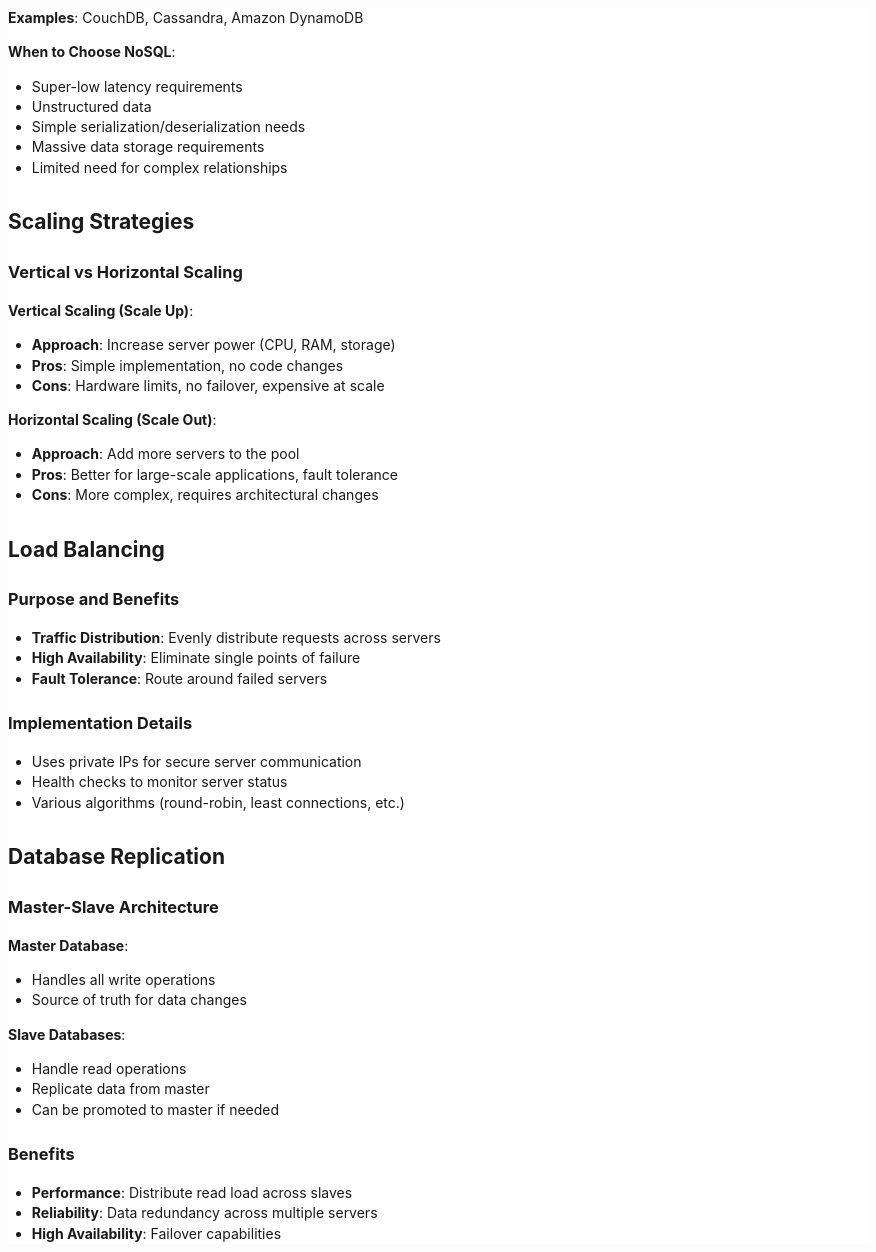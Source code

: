 **Examples**: CouchDB, Cassandra, Amazon DynamoDB

**When to Choose NoSQL**:
- Super-low latency requirements
- Unstructured data
- Simple serialization/deserialization needs
- Massive data storage requirements
- Limited need for complex relationships

## Scaling Strategies

### Vertical vs Horizontal Scaling

**Vertical Scaling (Scale Up)**:
- **Approach**: Increase server power (CPU, RAM, storage)
- **Pros**: Simple implementation, no code changes
- **Cons**: Hardware limits, no failover, expensive at scale

**Horizontal Scaling (Scale Out)**:
- **Approach**: Add more servers to the pool
- **Pros**: Better for large-scale applications, fault tolerance
- **Cons**: More complex, requires architectural changes

## Load Balancing

### Purpose and Benefits
- **Traffic Distribution**: Evenly distribute requests across servers
- **High Availability**: Eliminate single points of failure
- **Fault Tolerance**: Route around failed servers

### Implementation Details
- Uses private IPs for secure server communication
- Health checks to monitor server status
- Various algorithms (round-robin, least connections, etc.)

## Database Replication

### Master-Slave Architecture
**Master Database**:
- Handles all write operations
- Source of truth for data changes

**Slave Databases**:
- Handle read operations
- Replicate data from master
- Can be promoted to master if needed

### Benefits
- **Performance**: Distribute read load across slaves
- **Reliability**: Data redundancy across multiple servers
- **High Availability**: Failover capabilities
